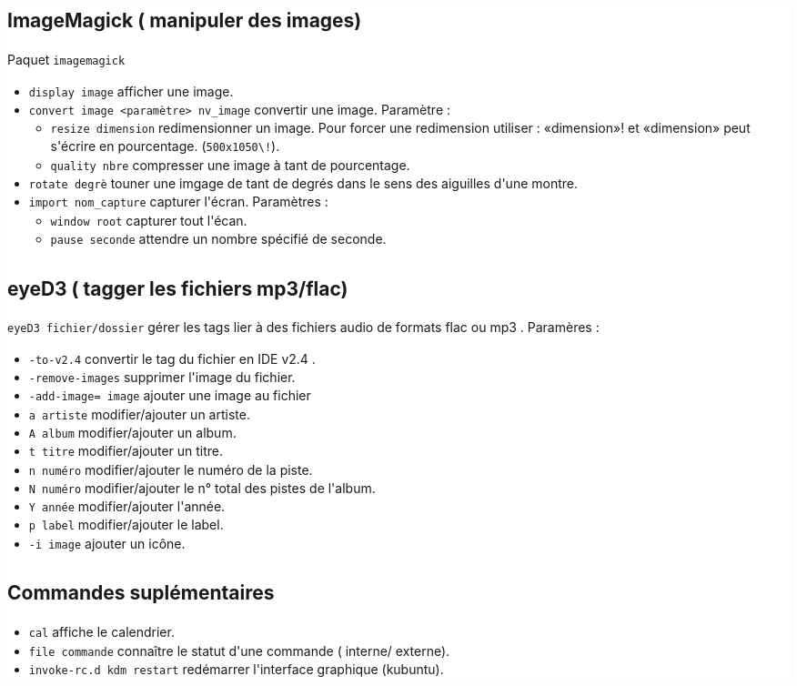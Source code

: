 ## ImageMagick ( manipuler des images)

Paquet `imagemagick`

* `display image` afficher une image.
* `convert image <paramètre> nv_image` convertir une image.
Paramètre :
	* `resize dimension` redimensionner un image. Pour forcer une redimension utiliser : «dimension»\! et «dimension» peut s'écrire en pourcentage. (`500x1050\!`).
	* `quality nbre` compresser une image à tant de pourcentage.
* `rotate degrè` touner une imgage de tant de degrés dans le sens des aiguilles d'une montre.
* `import nom_capture` capturer l'écran.
Paramètres :	
	* `window root` capturer tout l'écan.
	* `pause seconde` attendre un nombre spécifié de seconde. 
 
## eyeD3 ( tagger les fichiers mp3/flac)

`eyeD3 fichier/dossier` gérer les tags lier à des fichiers audio de formats flac ou mp3 .
Paramères :
* `-to-v2.4` convertir le tag du fichier en IDE v2.4 .
* `-remove-images` supprimer l'image du fichier.
* `-add-image= image` ajouter une image au fichier
* `a artiste` modifier/ajouter un artiste.
* `A album` modifier/ajouter un album.
* `t titre` modifier/ajouter un titre.
* `n numéro` modifier/ajouter le numéro de la piste.
* `N numéro` modifier/ajouter le n° total des pistes de l'album.
* `Y année` modifier/ajouter l'année.
* `p label` modifier/ajouter le label.
* `-i image` ajouter un icône.
		
## Commandes suplémentaires

* `cal` affiche le calendrier.
* `file commande` connaître le statut d'une commande ( interne/ externe).
* `invoke-rc.d kdm restart` redémarrer l'interface graphique (kubuntu).
